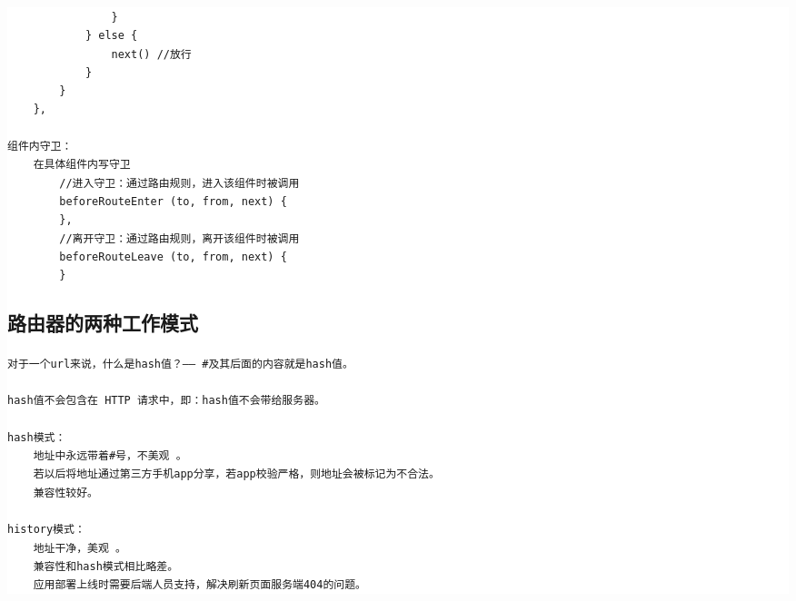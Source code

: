                     }
                } else {
                    next() //放行
                }
            }
        },

    组件内守卫：
        在具体组件内写守卫
            //进入守卫：通过路由规则，进入该组件时被调用
            beforeRouteEnter (to, from, next) {
            },
            //离开守卫：通过路由规则，离开该组件时被调用
            beforeRouteLeave (to, from, next) {
            }


## 路由器的两种工作模式
    对于一个url来说，什么是hash值？—— #及其后面的内容就是hash值。

    hash值不会包含在 HTTP 请求中，即：hash值不会带给服务器。

    hash模式：
        地址中永远带着#号，不美观 。
        若以后将地址通过第三方手机app分享，若app校验严格，则地址会被标记为不合法。
        兼容性较好。

    history模式：
        地址干净，美观 。
        兼容性和hash模式相比略差。
        应用部署上线时需要后端人员支持，解决刷新页面服务端404的问题。






























